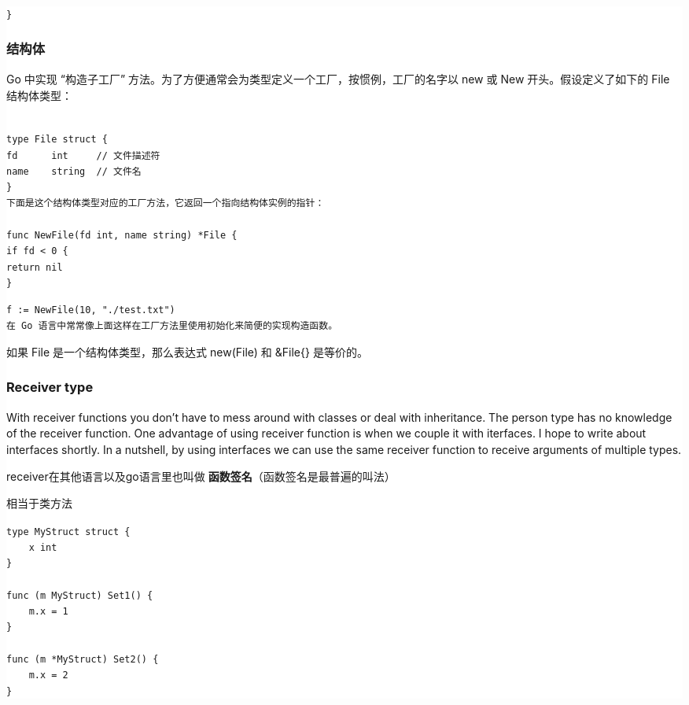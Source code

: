 ```
}

```

### 结构体

Go 中实现 “构造子工厂” 方法。为了方便通常会为类型定义一个工厂，按惯例，工厂的名字以 new 或 New 开头。假设定义了如下的 File 结构体类型：

```

type File struct {
fd      int     // 文件描述符
name    string  // 文件名
}
下面是这个结构体类型对应的工厂方法，它返回一个指向结构体实例的指针：

func NewFile(fd int, name string) *File {
if fd < 0 {
return nil
}

```

```
f := NewFile(10, "./test.txt")
在 Go 语言中常常像上面这样在工厂方法里使用初始化来简便的实现构造函数。
```

如果 File 是一个结构体类型，那么表达式 new(File) 和 &File{} 是等价的。

### Receiver type

With receiver functions you don’t have to mess around with classes or deal with inheritance. The person type has no knowledge of the receiver function. One advantage of using receiver function is when we couple it with iterfaces. I hope to write about interfaces shortly. In a nutshell, by using interfaces we can use the same receiver function to receive arguments of multiple types.

receiver在其他语言以及go语言里也叫做 **函数签名**（函数签名是最普遍的叫法）

相当于类方法

```
type MyStruct struct {
    x int
}

func (m MyStruct) Set1() {
    m.x = 1
}

func (m *MyStruct) Set2() {
    m.x = 2
}

```
